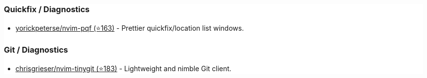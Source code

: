 ### Quickfix / Diagnostics

*   [yorickpeterse/nvim-pqf (⭐163)](https://github.com/yorickpeterse/nvim-pqf) - Prettier quickfix/location list windows.

### Git / Diagnostics

*   [chrisgrieser/nvim-tinygit (⭐183)](https://github.com/chrisgrieser/nvim-tinygit) - Lightweight and nimble Git client.

